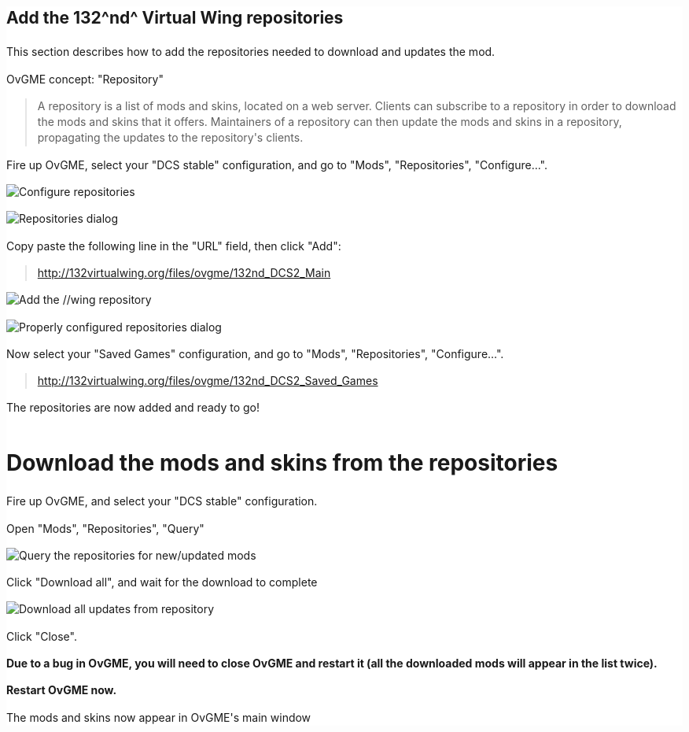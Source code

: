 ## Add the 132^nd^ Virtual Wing repositories

This section describes how to add the repositories needed to download
and updates the mod.

OvGME concept: "Repository"

> A repository is a list of mods and skins, located on a web server.
> Clients can subscribe to a repository in order to download the mods
> and skins that it offers. Maintainers of a repository can then update
> the mods and skins in a repository, propagating the updates to the
> repository's clients.

Fire up OvGME, select your "DCS stable" configuration, 
and go to "Mods", "Repositories", "Configure...".

![Configure repositories](image12.png)

![Repositories dialog](image13.png)

Copy paste the following line in the "URL" field, then click "Add":

> http://132virtualwing.org/files/ovgme/132nd_DCS2_Main

![Add the //wing repository](image14.png)

![Properly configured repositories dialog](image15.png)

Now select your "Saved Games" configuration, 
and go to "Mods", "Repositories", "Configure...".

> http://132virtualwing.org/files/ovgme/132nd_DCS2_Saved_Games

The repositories are now added and ready to go!

# Download the mods and skins from the repositories

Fire up OvGME, and select your "DCS stable" configuration.

Open "Mods", "Repositories", "Query"

![Query the repositories for new/updated mods](image17.png)

Click "Download all", and wait for the download to complete

![Download all updates from repository](image19.png)

Click "Close".

**Due to a bug in OvGME, you will need to close OvGME and restart it
(all the downloaded mods will appear in the list twice).**

**Restart OvGME now.**

The mods and skins now appear in OvGME's main window
